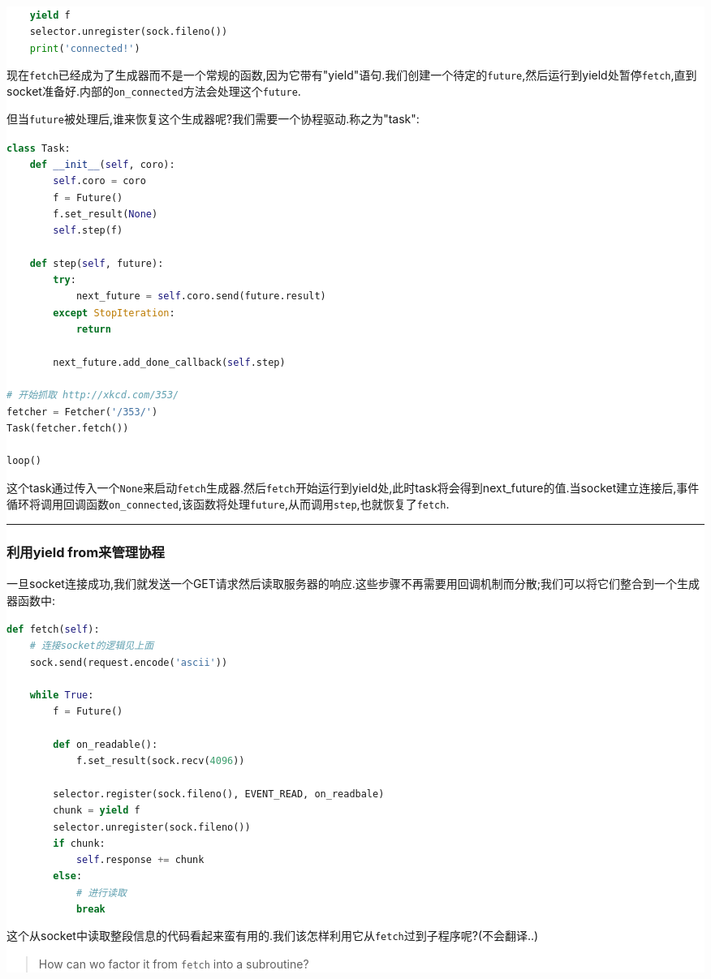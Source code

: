 ```python
    yield f
    selector.unregister(sock.fileno())
    print('connected!')
```  
现在`fetch`已经成为了生成器而不是一个常规的函数,因为它带有"yield"语句.我们创建一个待定的`future`,然后运行到yield处暂停`fetch`,直到socket准备好.内部的`on_connected`方法会处理这个`future`.  
  
但当`future`被处理后,谁来恢复这个生成器呢?我们需要一个协程驱动.称之为"task":  
```python
class Task:
    def __init__(self, coro):
        self.coro = coro
        f = Future()
        f.set_result(None)
        self.step(f)

    def step(self, future):
        try:
            next_future = self.coro.send(future.result)
        except StopIteration:
            return

        next_future.add_done_callback(self.step)

# 开始抓取 http://xkcd.com/353/
fetcher = Fetcher('/353/')
Task(fetcher.fetch())

loop()
```  
这个task通过传入一个`None`来启动`fetch`生成器.然后`fetch`开始运行到yield处,此时task将会得到next_future的值.当socket建立连接后,事件循环将调用回调函数`on_connected`,该函数将处理`future`,从而调用`step`,也就恢复了`fetch`.  

---
### 利用yield from来管理协程
一旦socket连接成功,我们就发送一个GET请求然后读取服务器的响应.这些步骤不再需要用回调机制而分散;我们可以将它们整合到一个生成器函数中:  
```python
def fetch(self):
    # 连接socket的逻辑见上面
    sock.send(request.encode('ascii'))

    while True:
        f = Future()

        def on_readable():
            f.set_result(sock.recv(4096))

        selector.register(sock.fileno(), EVENT_READ, on_readbale)
        chunk = yield f
        selector.unregister(sock.fileno())
        if chunk:
            self.response += chunk
        else:
            # 进行读取
            break
```  
这个从socket中读取整段信息的代码看起来蛮有用的.我们该怎样利用它从`fetch`过到子程序呢?(不会翻译..)  
> How can wo factor it from `fetch` into a subroutine?  
